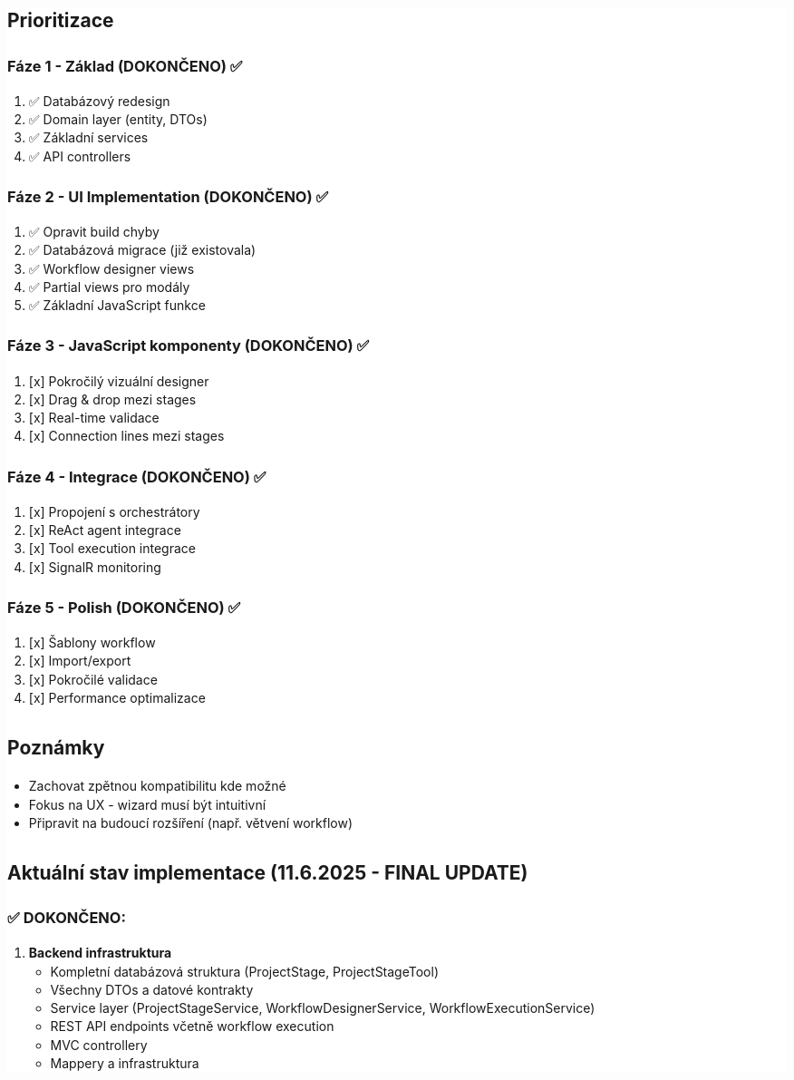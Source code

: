 ## Prioritizace

### Fáze 1 - Základ (DOKONČENO) ✅
1. ✅ Databázový redesign
2. ✅ Domain layer (entity, DTOs)
3. ✅ Základní services
4. ✅ API controllers

### Fáze 2 - UI Implementation (DOKONČENO) ✅
1. ✅ Opravit build chyby
2. ✅ Databázová migrace (již existovala)
3. ✅ Workflow designer views
4. ✅ Partial views pro modály
5. ✅ Základní JavaScript funkce

### Fáze 3 - JavaScript komponenty (DOKONČENO) ✅
1. [x] Pokročilý vizuální designer
2. [x] Drag & drop mezi stages
3. [x] Real-time validace
4. [x] Connection lines mezi stages

### Fáze 4 - Integrace (DOKONČENO) ✅
1. [x] Propojení s orchestrátory
2. [x] ReAct agent integrace
3. [x] Tool execution integrace
4. [x] SignalR monitoring

### Fáze 5 - Polish (DOKONČENO) ✅
1. [x] Šablony workflow
2. [x] Import/export
3. [x] Pokročilé validace
4. [x] Performance optimalizace

## Poznámky
- Zachovat zpětnou kompatibilitu kde možné
- Fokus na UX - wizard musí být intuitivní
- Připravit na budoucí rozšíření (např. větvení workflow)

## Aktuální stav implementace (11.6.2025 - FINAL UPDATE)

### ✅ DOKONČENO:

1. **Backend infrastruktura**
   - Kompletní databázová struktura (ProjectStage, ProjectStageTool)
   - Všechny DTOs a datové kontrakty
   - Service layer (ProjectStageService, WorkflowDesignerService, WorkflowExecutionService)
   - REST API endpoints včetně workflow execution
   - MVC controllery
   - Mappery a infrastruktura
